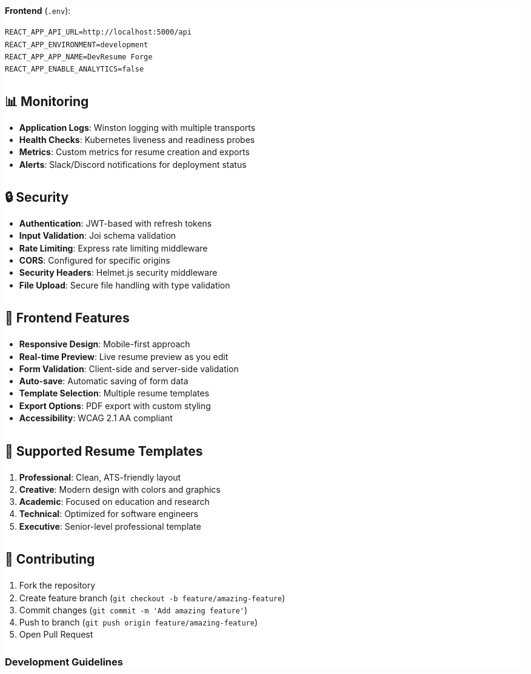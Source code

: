 **Frontend** (`.env`):
```env
REACT_APP_API_URL=http://localhost:5000/api
REACT_APP_ENVIRONMENT=development
REACT_APP_APP_NAME=DevResume Forge
REACT_APP_ENABLE_ANALYTICS=false
```

## 📊 Monitoring

- **Application Logs**: Winston logging with multiple transports
- **Health Checks**: Kubernetes liveness and readiness probes
- **Metrics**: Custom metrics for resume creation and exports
- **Alerts**: Slack/Discord notifications for deployment status

## 🔒 Security

- **Authentication**: JWT-based with refresh tokens
- **Input Validation**: Joi schema validation
- **Rate Limiting**: Express rate limiting middleware
- **CORS**: Configured for specific origins
- **Security Headers**: Helmet.js security middleware
- **File Upload**: Secure file handling with type validation

## 🎨 Frontend Features

- **Responsive Design**: Mobile-first approach
- **Real-time Preview**: Live resume preview as you edit
- **Form Validation**: Client-side and server-side validation
- **Auto-save**: Automatic saving of form data
- **Template Selection**: Multiple resume templates
- **Export Options**: PDF export with custom styling
- **Accessibility**: WCAG 2.1 AA compliant

## 📱 Supported Resume Templates

1. **Professional**: Clean, ATS-friendly layout
2. **Creative**: Modern design with colors and graphics
3. **Academic**: Focused on education and research
4. **Technical**: Optimized for software engineers
5. **Executive**: Senior-level professional template

## 🤝 Contributing

1. Fork the repository
2. Create feature branch (`git checkout -b feature/amazing-feature`)
3. Commit changes (`git commit -m 'Add amazing feature'`)
4. Push to branch (`git push origin feature/amazing-feature`)
5. Open Pull Request

### Development Guidelines
